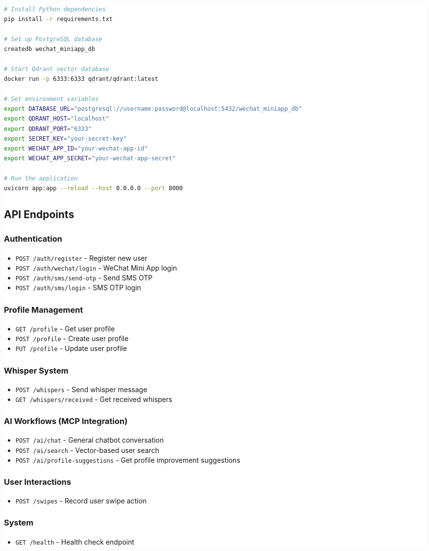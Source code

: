 ```bash
# Install Python dependencies
pip install -r requirements.txt

# Set up PostgreSQL database
createdb wechat_miniapp_db

# Start Qdrant vector database
docker run -p 6333:6333 qdrant/qdrant:latest

# Set environment variables
export DATABASE_URL="postgresql://username:password@localhost:5432/wechat_miniapp_db"
export QDRANT_HOST="localhost"
export QDRANT_PORT="6333"
export SECRET_KEY="your-secret-key"
export WECHAT_APP_ID="your-wechat-app-id"
export WECHAT_APP_SECRET="your-wechat-app-secret"

# Run the application
uvicorn app:app --reload --host 0.0.0.0 --port 8000
```

## API Endpoints

### Authentication
- `POST /auth/register` - Register new user
- `POST /auth/wechat/login` - WeChat Mini App login
- `POST /auth/sms/send-otp` - Send SMS OTP
- `POST /auth/sms/login` - SMS OTP login

### Profile Management
- `GET /profile` - Get user profile
- `POST /profile` - Create user profile
- `PUT /profile` - Update user profile

### Whisper System
- `POST /whispers` - Send whisper message
- `GET /whispers/received` - Get received whispers

### AI Workflows (MCP Integration)
- `POST /ai/chat` - General chatbot conversation
- `POST /ai/search` - Vector-based user search
- `POST /ai/profile-suggestions` - Get profile improvement suggestions

### User Interactions
- `POST /swipes` - Record user swipe action

### System
- `GET /health` - Health check endpoint
